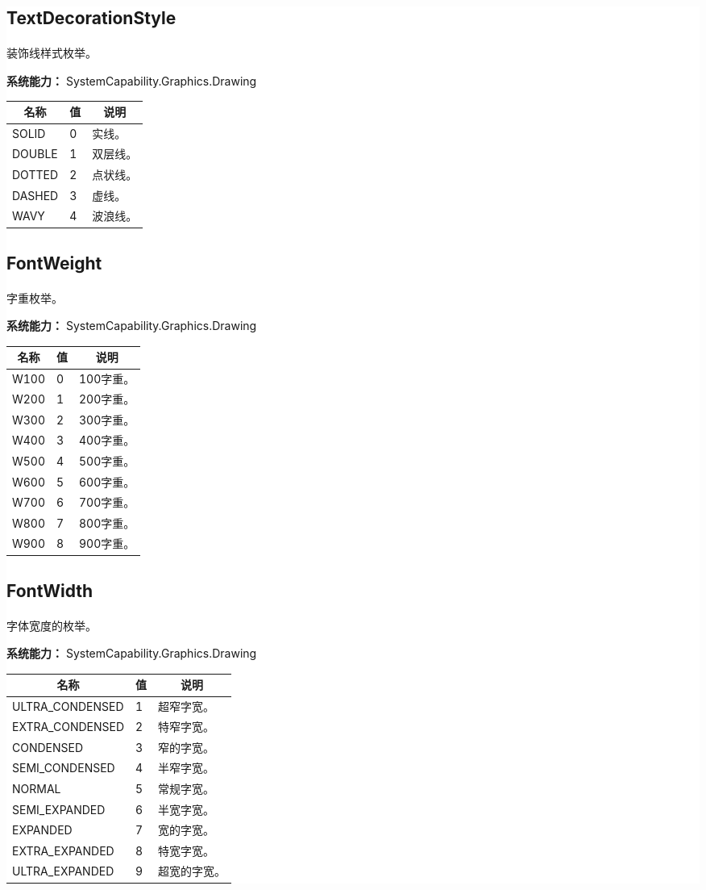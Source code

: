 ## TextDecorationStyle

装饰线样式枚举。

**系统能力：** SystemCapability.Graphics.Drawing

| 名称   | 值 | 说明   |
| ------ | - | ------ |
| SOLID  | 0 | 实线。  |
| DOUBLE | 1 | 双层线。|
| DOTTED | 2 | 点状线。|
| DASHED | 3 | 虚线。  |
| WAVY   | 4 | 波浪线。|

## FontWeight

字重枚举。

**系统能力：** SystemCapability.Graphics.Drawing

| 名称  | 值 | 说明   |
| ----- | - | ------- |
| W100  | 0 | 100字重。|
| W200  | 1 | 200字重。|
| W300  | 2 | 300字重。|
| W400  | 3 | 400字重。|
| W500  | 4 | 500字重。|
| W600  | 5 | 600字重。|
| W700  | 6 | 700字重。|
| W800  | 7 | 800字重。|
| W900  | 8 | 900字重。|

## FontWidth

字体宽度的枚举。

**系统能力：** SystemCapability.Graphics.Drawing

| 名称             | 值 | 说明       |
| ---------------- | - | ---------- |
| ULTRA_CONDENSED  | 1 | 超窄字宽。  |
| EXTRA_CONDENSED  | 2 | 特窄字宽。  |
| CONDENSED        | 3 | 窄的字宽。  |
| SEMI_CONDENSED   | 4 | 半窄字宽。  |
| NORMAL           | 5 | 常规字宽。  |
| SEMI_EXPANDED    | 6 | 半宽字宽。  |
| EXPANDED         | 7 | 宽的字宽。  |
| EXTRA_EXPANDED   | 8 | 特宽字宽。  |
| ULTRA_EXPANDED   | 9 | 超宽的字宽。|
